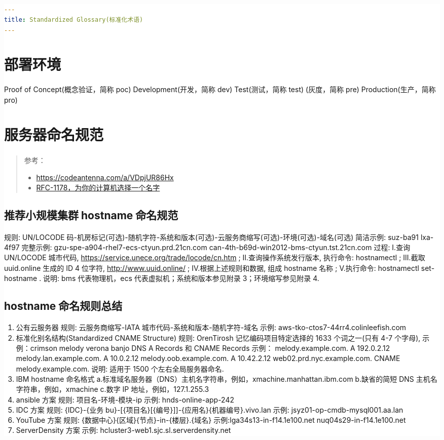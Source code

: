 ```yaml
---
title: Standardized Glossary(标准化术语)
---
```


# 部署环境

Proof of Concept(概念验证，简称 poc)
Development(开发，简称 dev)
Test(测试，简称 test)
(灰度，简称 pre)
Production(生产，简称 pro)

# 服务器命名规范

> 参考：
> - <https://codeantenna.com/a/VDpjUR86Hx>
> - [RFC-1178，为你的计算机选择一个名字](https://datatracker.ietf.org/doc/html/rfc1178)

## 推荐小规模集群 hostname 命名规范

规则: UN/LOCODE 码-机房标记(可选)-随机字符-系统和版本(可选)-云服务商缩写(可选)-环境(可选)-域名(可选)
简洁示例: suz-ba91 lxa-4f97
完整示例: gzu-spe-a904-rhel7-ecs-ctyun.prd.21cn.com can-4th-b69d-win2012-bms-ctyun.tst.21cn.com
过程:
I.查询 UN/LOCODE 城市代码, https://service.unece.org/trade/locode/cn.htm ;
II.查询操作系统发行版本, 执行命令: hostnamectl ;
III.截取 uuid.online 生成的 ID 4 位字符, http://www.uuid.online/ ;
IV.根据上述规则和数据, 组成 hostname 名称 ;
V.执行命令: hostnamectl set-hostname .
说明: bms 代表物理机，ecs 代表虚拟机；系统和版本参见附录 3；环境缩写参见附录 4.

## hostname 命名规则总结

1. 公有云服务器
   规则: 云服务商缩写-IATA 城市代码-系统和版本-随机字符-域名
   示例: aws-tko-ctos7-44rr4.colinleefish.com
2. 标准化别名结构(Standardized CNAME Structure)
   规则: OrenTirosh 记忆编码项目特定选择的 1633 个词之一(只有 4-7 个字母),
   示例：crimson melody verona banjo
   DNS A Records 和 CNAME Records 示例：
   melody.example.com. A 192.0.2.12
   melody.lan.example.com. A 10.0.2.12
   melody.oob.example.com. A 10.42.2.12
   web02.prd.nyc.example.com. CNAME melody.example.com.
   说明: 适用于 1500 个左右全局服务器命名.
3. IBM hostname 命名格式
   a.标准域名服务器（DNS）主机名字符串，例如，xmachine.manhattan.ibm.com
   b.缺省的简短 DNS 主机名字符串，例如，xmachine
   c.数字 IP 地址，例如，127.1.255.3
4. ansible 方案
   规则: 项目名-环境-模块-ip
   示例: hnds-online-app-242
5. IDC 方案
   规则: {IDC}-{业务 bu}-\[{项目名}\[{编号}]]-{应用名}{机器编号}.vivo.lan
   示例: jsyz01-op-cmdb-mysql001.aa.lan
6. YouTube 方案
   规则: {数据中心}{区域}{节点}-in-{楼层}.{域名}
   示例:lga34s13-in-f14.1e100.net nuq04s29-in-f14.1e100.net
7. ServerDensity 方案
   示例: hcluster3-web1.sjc.sl.serverdensity.net